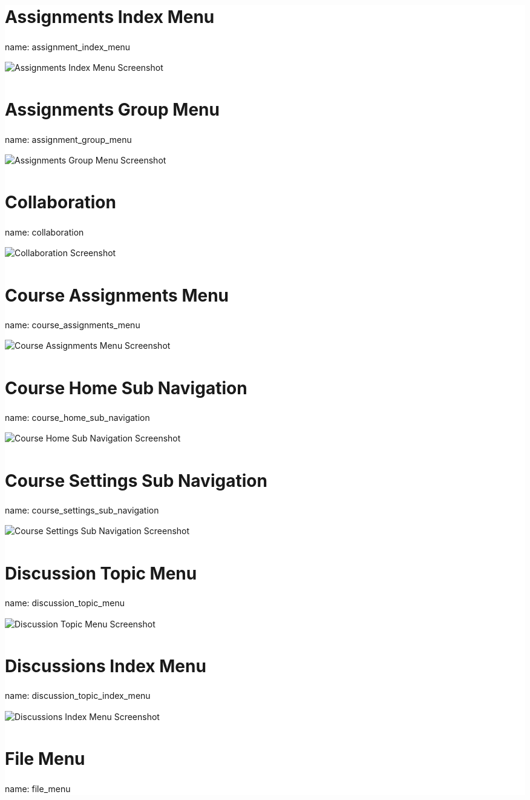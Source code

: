 # Assignments Index Menu
name: assignment_index_menu

<img style="max-width: 600px; width: 100%" src="./images/placements/assignment_index_menu.png" alt="Assignments Index Menu Screenshot">

# Assignments Group Menu
name: assignment_group_menu

<img style="max-width: 600px; width: 100%" src="./images/placements/assignment_group_menu.png" alt="Assignments Group Menu Screenshot">

# Collaboration
name: collaboration

<img style="max-width: 600px; width: 100%" src="./images/placements/collaboration.png" alt="Collaboration Screenshot">

# Course Assignments Menu
name: course_assignments_menu

<img style="max-width: 600px; width: 100%" src="./images/placements/course_assignments_menu.png" alt="Course Assignments Menu Screenshot">

# Course Home Sub Navigation
name: course_home_sub_navigation

<img style="max-width: 600px; width: 100%" src="./images/placements/course_home_sub_navigation.png" alt="Course Home Sub Navigation Screenshot">

# Course Settings Sub Navigation
name: course_settings_sub_navigation

<img style="max-width: 600px; width: 100%" src="./images/placements/course_settings_sub_navigation.png" alt="Course Settings Sub Navigation Screenshot">

# Discussion Topic Menu
name: discussion_topic_menu

<img style="max-width: 600px; width: 100%" src="./images/placements/discussion_topic_menu.png" alt="Discussion Topic Menu Screenshot">

# Discussions Index Menu
name: discussion_topic_index_menu

<img style="max-width: 600px; width: 100%" src="./images/placements/discussion_topic_index_menu.png" alt="Discussions Index Menu Screenshot">

# File Menu
name: file_menu
